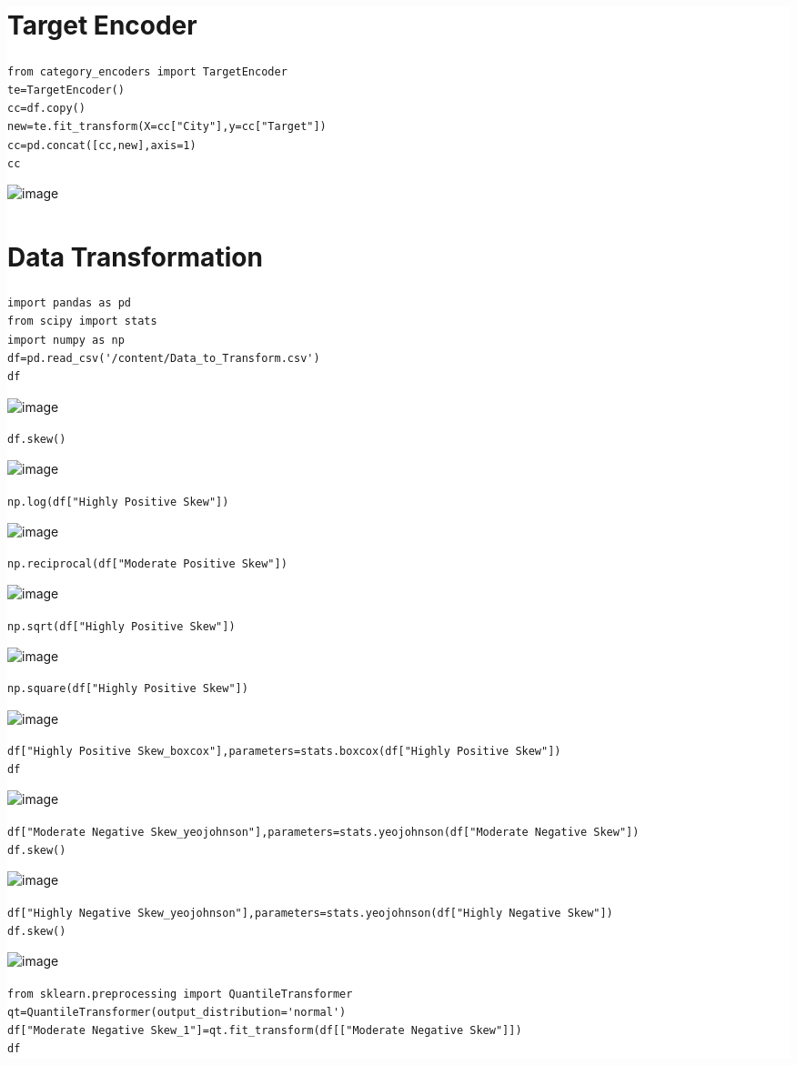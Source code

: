 # Target Encoder
```
from category_encoders import TargetEncoder
te=TargetEncoder()
cc=df.copy()
new=te.fit_transform(X=cc["City"],y=cc["Target"])
cc=pd.concat([cc,new],axis=1)
cc
```
![image](https://github.com/23008859/EXNO-3-DS/assets/139117979/4f88289a-59ac-41b4-a069-362e4ef02f9c)
# Data Transformation
```
import pandas as pd
from scipy import stats
import numpy as np
df=pd.read_csv('/content/Data_to_Transform.csv')
df
```
![image](https://github.com/23008859/EXNO-3-DS/assets/139117979/e534fb21-83c5-4e3d-b308-0e35d7b97b5a)
```
df.skew()
```
![image](https://github.com/23008859/EXNO-3-DS/assets/139117979/6fa9e262-5939-4ed8-9431-2f53e5df0249)
```
np.log(df["Highly Positive Skew"])
```
![image](https://github.com/23008859/EXNO-3-DS/assets/139117979/ebdff44e-bf3c-4d23-8370-47de6dafc4e1)
```
np.reciprocal(df["Moderate Positive Skew"])
```
![image](https://github.com/23008859/EXNO-3-DS/assets/139117979/e1545b48-ab16-47da-84bc-f6121b46f43e)
```
np.sqrt(df["Highly Positive Skew"])
```
![image](https://github.com/23008859/EXNO-3-DS/assets/139117979/1d427996-1049-4286-8703-4352034c1abf)
```
np.square(df["Highly Positive Skew"])
```
![image](https://github.com/23008859/EXNO-3-DS/assets/139117979/00c18009-d540-4d86-b440-39377bde361c)
```
df["Highly Positive Skew_boxcox"],parameters=stats.boxcox(df["Highly Positive Skew"])
df
```
![image](https://github.com/23008859/EXNO-3-DS/assets/139117979/f3ef2b2b-9eeb-4062-888b-d118f395436b)
```
df["Moderate Negative Skew_yeojohnson"],parameters=stats.yeojohnson(df["Moderate Negative Skew"])
df.skew()
```
![image](https://github.com/23008859/EXNO-3-DS/assets/139117979/ea63ad5a-cb65-4c02-8393-25bfe84571d8)
```
df["Highly Negative Skew_yeojohnson"],parameters=stats.yeojohnson(df["Highly Negative Skew"])
df.skew()
```
![image](https://github.com/23008859/EXNO-3-DS/assets/139117979/a704ece5-fa6b-4ee8-8c2f-292747d6bcd8)
```
from sklearn.preprocessing import QuantileTransformer
qt=QuantileTransformer(output_distribution='normal')
df["Moderate Negative Skew_1"]=qt.fit_transform(df[["Moderate Negative Skew"]])
df
```